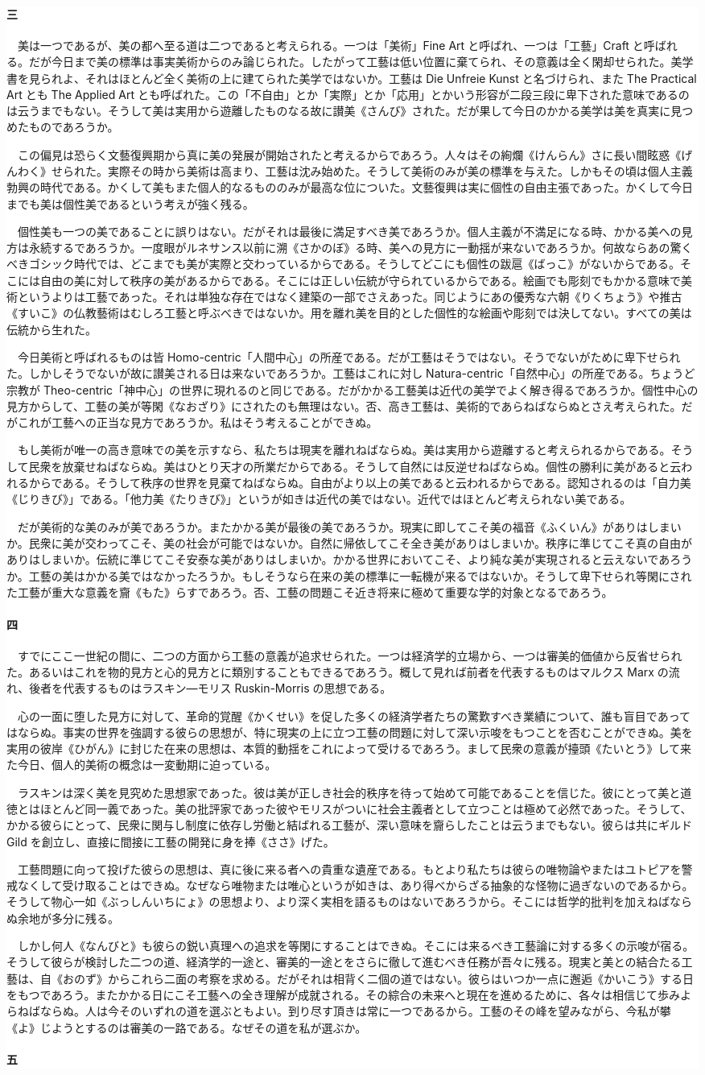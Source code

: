 

#### 三




　美は一つであるが、美の都へ至る道は二つであると考えられる。一つは「美術」Fine Art と呼ばれ、一つは「工藝」Craft と呼ばれる。だが今日まで美の標準は事実美術からのみ論じられた。したがって工藝は低い位置に棄てられ、その意義は全く閑却せられた。美学書を見られよ、それはほとんど全く美術の上に建てられた美学ではないか。工藝は Die Unfreie Kunst と名づけられ、また The Practical Art とも The Applied Art とも呼ばれた。この「不自由」とか「実際」とか「応用」とかいう形容が二段三段に卑下された意味であるのは云うまでもない。そうして美は実用から遊離したものなる故に讃美《さんび》された。だが果して今日のかかる美学は美を真実に見つめたものであろうか。

　この偏見は恐らく文藝復興期から真に美の発展が開始されたと考えるからであろう。人々はその絢爛《けんらん》さに長い間眩惑《げんわく》せられた。実際その時から美術は高まり、工藝は沈み始めた。そうして美術のみが美の標準を与えた。しかもその頃は個人主義勃興の時代である。かくして美もまた個人的なるもののみが最高な位についた。文藝復興は実に個性の自由主張であった。かくして今日までも美は個性美であるという考えが強く残る。

　個性美も一つの美であることに誤りはない。だがそれは最後に満足すべき美であろうか。個人主義が不満足になる時、かかる美への見方は永続するであろうか。一度眼がルネサンス以前に溯《さかのぼ》る時、美への見方に一動揺が来ないであろうか。何故ならあの驚くべきゴシック時代では、どこまでも美が実際と交わっているからである。そうしてどこにも個性の跋扈《ばっこ》がないからである。そこには自由の美に対して秩序の美があるからである。そこには正しい伝統が守られているからである。絵画でも彫刻でもかかる意味で美術というよりは工藝であった。それは単独な存在ではなく建築の一部でさえあった。同じようにあの優秀な六朝《りくちょう》や推古《すいこ》の仏教藝術はむしろ工藝と呼ぶべきではないか。用を離れ美を目的とした個性的な絵画や彫刻では決してない。すべての美は伝統から生れた。

　今日美術と呼ばれるものは皆 Homo-centric「人間中心」の所産である。だが工藝はそうではない。そうでないがために卑下せられた。しかしそうでないが故に讃美される日は来ないであろうか。工藝はこれに対し Natura-centric「自然中心」の所産である。ちょうど宗教が Theo-centric「神中心」の世界に現れるのと同じである。だがかかる工藝美は近代の美学でよく解き得るであろうか。個性中心の見方からして、工藝の美が等閑《なおざり》にされたのも無理はない。否、高き工藝は、美術的であらねばならぬとさえ考えられた。だがこれが工藝への正当な見方であろうか。私はそう考えることができぬ。

　もし美術が唯一の高き意味での美を示すなら、私たちは現実を離れねばならぬ。美は実用から遊離すると考えられるからである。そうして民衆を放棄せねばならぬ。美はひとり天才の所業だからである。そうして自然には反逆せねばならぬ。個性の勝利に美があると云われるからである。そうして秩序の世界を見棄てねばならぬ。自由がより以上の美であると云われるからである。認知されるのは「自力美《じりきび》」である。「他力美《たりきび》」というが如きは近代の美ではない。近代ではほとんど考えられない美である。

　だが美術的な美のみが美であろうか。またかかる美が最後の美であろうか。現実に即してこそ美の福音《ふくいん》がありはしまいか。民衆に美が交わってこそ、美の社会が可能ではないか。自然に帰依してこそ全き美がありはしまいか。秩序に準じてこそ真の自由がありはしまいか。伝統に準じてこそ安泰な美がありはしまいか。かかる世界においてこそ、より純な美が実現されると云えないであろうか。工藝の美はかかる美ではなかったろうか。もしそうなら在来の美の標準に一転機が来るではないか。そうして卑下せられ等閑にされた工藝が重大な意義を齎《もた》らすであろう。否、工藝の問題こそ近き将来に極めて重要な学的対象となるであろう。



#### 四




　すでにここ一世紀の間に、二つの方面から工藝の意義が追求せられた。一つは経済学的立場から、一つは審美的価値から反省せられた。あるいはこれを物的見方と心的見方とに類別することもできるであろう。概して見れば前者を代表するものはマルクス Marx の流れ、後者を代表するものはラスキン―モリス Ruskin-Morris の思想である。

　心の一面に堕した見方に対して、革命的覚醒《かくせい》を促した多くの経済学者たちの驚歎すべき業績について、誰も盲目であってはならぬ。事実の世界を強調する彼らの思想が、特に現実の上に立つ工藝の問題に対して深い示唆をもつことを否むことができぬ。美を実用の彼岸《ひがん》に封じた在来の思想は、本質的動揺をこれによって受けるであろう。まして民衆の意義が擡頭《たいとう》して来た今日、個人的美術の概念は一変動期に迫っている。

　ラスキンは深く美を見究めた思想家であった。彼は美が正しき社会的秩序を待って始めて可能であることを信じた。彼にとって美と道徳とはほとんど同一義であった。美の批評家であった彼やモリスがついに社会主義者として立つことは極めて必然であった。そうして、かかる彼らにとって、民衆に関与し制度に依存し労働と結ばれる工藝が、深い意味を齎らしたことは云うまでもない。彼らは共にギルド Gild を創立し、直接に間接に工藝の開発に身を捧《ささ》げた。

　工藝問題に向って投げた彼らの思想は、真に後に来る者への貴重な遺産である。もとより私たちは彼らの唯物論やまたはユトピアを警戒なくして受け取ることはできぬ。なぜなら唯物または唯心というが如きは、あり得べからざる抽象的な怪物に過ぎないのであるから。そうして物心一如《ぶっしんいちにょ》の思想より、より深く実相を語るものはないであろうから。そこには哲学的批判を加えねばならぬ余地が多分に残る。

　しかし何人《なんびと》も彼らの鋭い真理への追求を等閑にすることはできぬ。そこには来るべき工藝論に対する多くの示唆が宿る。そうして彼らが検討した二つの道、経済学的一途と、審美的一途とをさらに徹して進むべき任務が吾々に残る。現実と美との結合たる工藝は、自《おのず》からこれら二面の考察を求める。だがそれは相背く二個の道ではない。彼らはいつか一点に邂逅《かいこう》する日をもつであろう。またかかる日にこそ工藝への全き理解が成就される。その綜合の未来へと現在を進めるために、各々は相信じて歩みよらねばならぬ。人は今そのいずれの道を選ぶともよい。到り尽す頂きは常に一つであるから。工藝のその峰を望みながら、今私が攀《よ》じようとするのは審美の一路である。なぜその道を私が選ぶか。



#### 五
